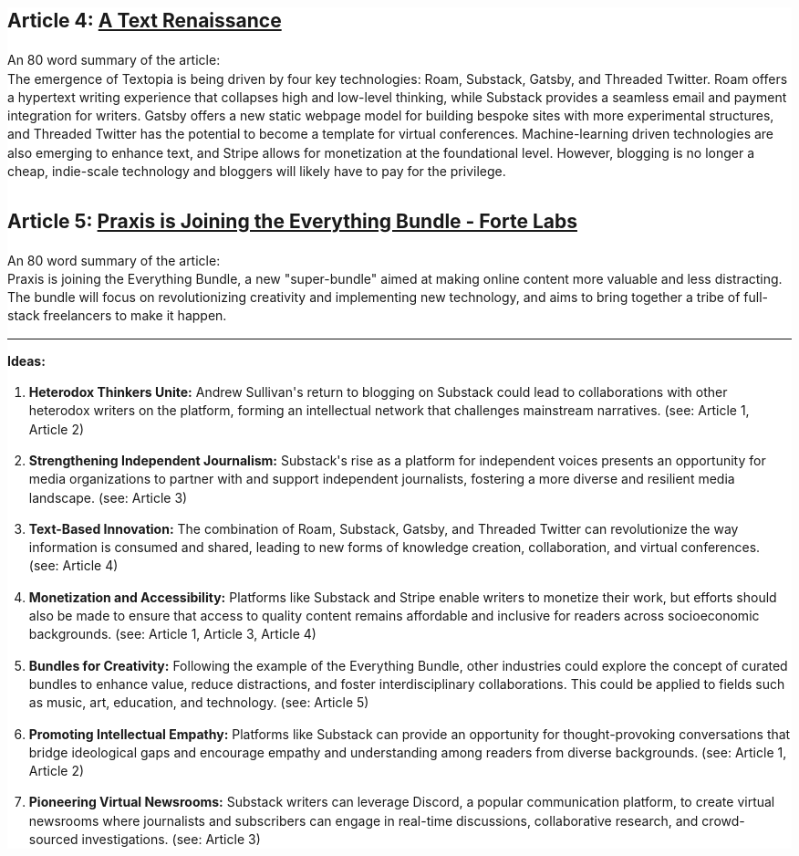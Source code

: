 ## Article 4: [A Text Renaissance](https://stirman.substack.com/p/a-text-renaissance)  
  
An 80 word summary of the article:  
The emergence of Textopia is being driven by four key technologies: Roam, Substack, Gatsby, and Threaded Twitter. Roam offers a hypertext writing experience that collapses high and low-level thinking, while Substack provides a seamless email and payment integration for writers. Gatsby offers a new static webpage model for building bespoke sites with more experimental structures, and Threaded Twitter has the potential to become a template for virtual conferences. Machine-learning driven technologies are also emerging to enhance text, and Stripe allows for monetization at the foundational level. However, blogging is no longer a cheap, indie-scale technology and bloggers will likely have to pay for the privilege.  
  
## Article 5: [Praxis is Joining the Everything Bundle - Forte Labs](https://fortelabs.co/blog/praxis-joining-everything-bundle/)  
  
An 80 word summary of the article:  
Praxis is joining the Everything Bundle, a new "super-bundle" aimed at making online content more valuable and less distracting. The bundle will focus on revolutionizing creativity and implementing new technology, and aims to bring together a tribe of full-stack freelancers to make it happen.  
  
---  
  
**Ideas:**  
  1. **Heterodox Thinkers Unite:** Andrew Sullivan's return to blogging on Substack could lead to collaborations with other heterodox writers on the platform, forming an intellectual network that challenges mainstream narratives. (see: Article 1, Article 2)  
  
1. **Strengthening Independent Journalism:** Substack's rise as a platform for independent voices presents an opportunity for media organizations to partner with and support independent journalists, fostering a more diverse and resilient media landscape. (see: Article 3)  
  
2. **Text-Based Innovation:** The combination of Roam, Substack, Gatsby, and Threaded Twitter can revolutionize the way information is consumed and shared, leading to new forms of knowledge creation, collaboration, and virtual conferences. (see: Article 4)  
  
3. **Monetization and Accessibility:** Platforms like Substack and Stripe enable writers to monetize their work, but efforts should also be made to ensure that access to quality content remains affordable and inclusive for readers across socioeconomic backgrounds. (see: Article 1, Article 3, Article 4)  
  
4. **Bundles for Creativity:** Following the example of the Everything Bundle, other industries could explore the concept of curated bundles to enhance value, reduce distractions, and foster interdisciplinary collaborations. This could be applied to fields such as music, art, education, and technology. (see: Article 5)  
  
5. **Promoting Intellectual Empathy:** Platforms like Substack can provide an opportunity for thought-provoking conversations that bridge ideological gaps and encourage empathy and understanding among readers from diverse backgrounds. (see: Article 1, Article 2)  
  
6. **Pioneering Virtual Newsrooms:** Substack writers can leverage Discord, a popular communication platform, to create virtual newsrooms where journalists and subscribers can engage in real-time discussions, collaborative research, and crowd-sourced investigations. (see: Article 3)  
  